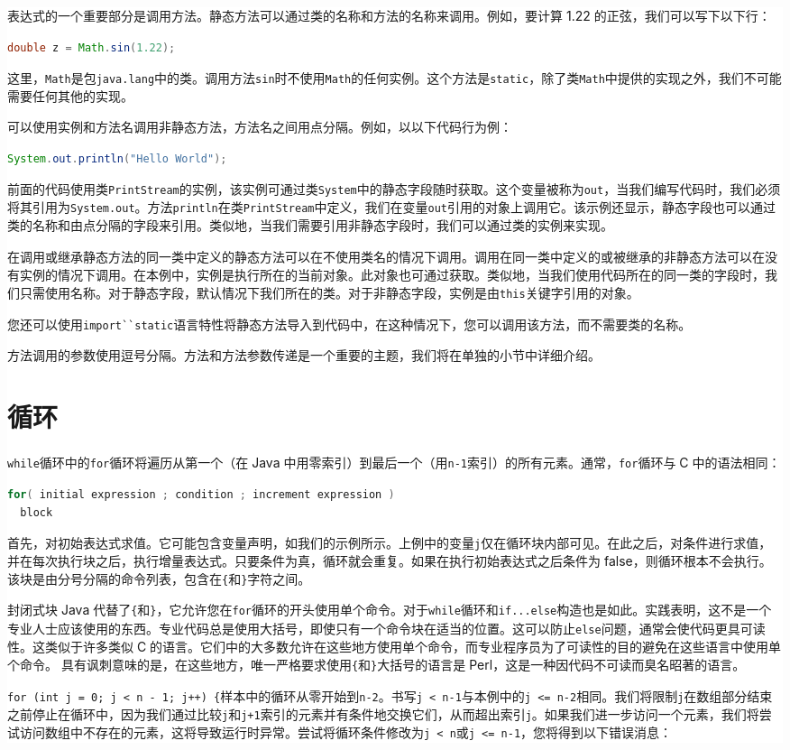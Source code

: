 表达式的一个重要部分是调用方法。静态方法可以通过类的名称和方法的名称来调用。例如，要计算 1.22 的正弦，我们可以写下以下行：

```java
double z = Math.sin(1.22);

```

这里，`Math`是包`java.lang`中的类。调用方法`sin`时不使用`Math`的任何实例。这个方法是`static`，除了类`Math`中提供的实现之外，我们不可能需要任何其他的实现。

可以使用实例和方法名调用非静态方法，方法名之间用点分隔。例如，以以下代码行为例：

```java
System.out.println("Hello World");

```

前面的代码使用类`PrintStream`的实例，该实例可通过类`System`中的静态字段随时获取。这个变量被称为`out`，当我们编写代码时，我们必须将其引用为`System.out`。方法`println`在类`PrintStream`中定义，我们在变量`out`引用的对象上调用它。该示例还显示，静态字段也可以通过类的名称和由点分隔的字段来引用。类似地，当我们需要引用非静态字段时，我们可以通过类的实例来实现。

在调用或继承静态方法的同一类中定义的静态方法可以在不使用类名的情况下调用。调用在同一类中定义的或被继承的非静态方法可以在没有实例的情况下调用。在本例中，实例是执行所在的当前对象。此对象也可通过获取。类似地，当我们使用代码所在的同一类的字段时，我们只需使用名称。对于静态字段，默认情况下我们所在的类。对于非静态字段，实例是由`this`关键字引用的对象。

您还可以使用`import``static`语言特性将静态方法导入到代码中，在这种情况下，您可以调用该方法，而不需要类的名称。

方法调用的参数使用逗号分隔。方法和方法参数传递是一个重要的主题，我们将在单独的小节中详细介绍。

# 循环

`while`循环中的`for`循环将遍历从第一个（在 Java 中用零索引）到最后一个（用`n-1`索引）的所有元素。通常，`for`循环与 C 中的语法相同：

```java
for( initial expression ; condition ; increment expression ) 
  block

```

首先，对初始表达式求值。它可能包含变量声明，如我们的示例所示。上例中的变量`j`仅在循环块内部可见。在此之后，对条件进行求值，并在每次执行块之后，执行增量表达式。只要条件为真，循环就会重复。如果在执行初始表达式之后条件为 false，则循环根本不会执行。该块是由分号分隔的命令列表，包含在`{`和`}`字符之间。

封闭式块 Java 代替了`{`和`}`，它允许您在`for`循环的开头使用单个命令。对于`while`循环和`if...else`构造也是如此。实践表明，这不是一个专业人士应该使用的东西。专业代码总是使用大括号，即使只有一个命令块在适当的位置。这可以防止`else`问题，通常会使代码更具可读性。这类似于许多类似 C 的语言。它们中的大多数允许在这些地方使用单个命令，而专业程序员为了可读性的目的避免在这些语言中使用单个命令。
具有讽刺意味的是，在这些地方，唯一严格要求使用`{`和`}`大括号的语言是 Perl，这是一种因代码不可读而臭名昭著的语言。

`for (int j = 0; j < n - 1; j++) {`样本中的循环从零开始到`n-2`。书写`j < n-1`与本例中的`j <= n-2`相同。我们将限制`j`在数组部分结束之前停止在循环中，因为我们通过比较`j`和`j+1`索引的元素并有条件地交换它们，从而超出索引`j`。如果我们进一步访问一个元素，我们将尝试访问数组中不存在的元素，这将导致运行时异常。尝试将循环条件修改为`j < n`或`j <= n-1`，您将得到以下错误消息：
